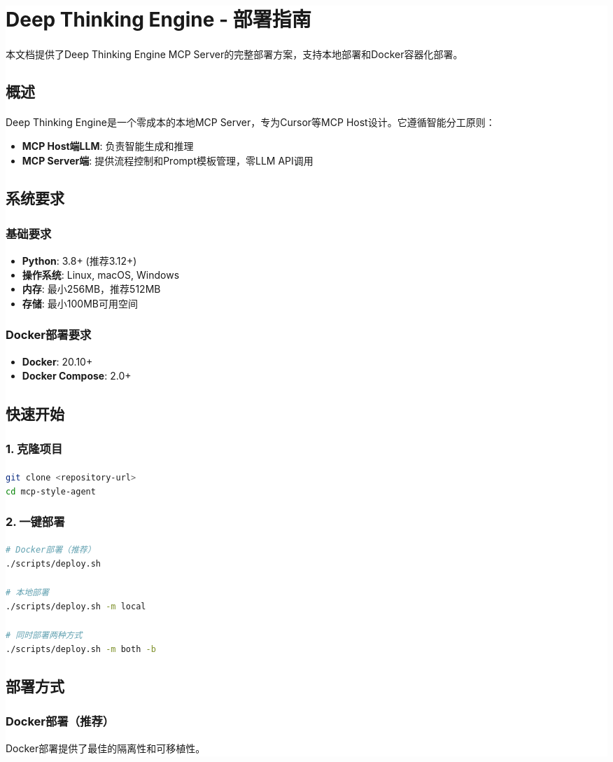# Deep Thinking Engine - 部署指南

本文档提供了Deep Thinking Engine MCP Server的完整部署方案，支持本地部署和Docker容器化部署。

## 概述

Deep Thinking Engine是一个零成本的本地MCP Server，专为Cursor等MCP Host设计。它遵循智能分工原则：
- **MCP Host端LLM**: 负责智能生成和推理
- **MCP Server端**: 提供流程控制和Prompt模板管理，零LLM API调用

## 系统要求

### 基础要求
- **Python**: 3.8+ (推荐3.12+)
- **操作系统**: Linux, macOS, Windows
- **内存**: 最小256MB，推荐512MB
- **存储**: 最小100MB可用空间

### Docker部署要求
- **Docker**: 20.10+
- **Docker Compose**: 2.0+

## 快速开始

### 1. 克隆项目
```bash
git clone <repository-url>
cd mcp-style-agent
```

### 2. 一键部署
```bash
# Docker部署（推荐）
./scripts/deploy.sh

# 本地部署
./scripts/deploy.sh -m local

# 同时部署两种方式
./scripts/deploy.sh -m both -b
```

## 部署方式

### Docker部署（推荐）

Docker部署提供了最佳的隔离性和可移植性。
